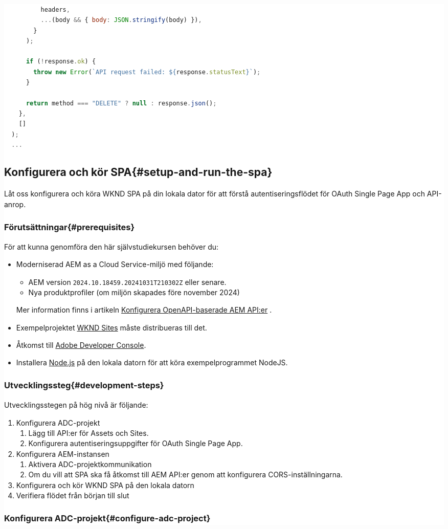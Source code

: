 ```javascript
          headers,
          ...(body && { body: JSON.stringify(body) }),
        }
      );

      if (!response.ok) {
        throw new Error(`API request failed: ${response.statusText}`);
      }

      return method === "DELETE" ? null : response.json();
    },
    []
  );
  ...
```

## Konfigurera och kör SPA{#setup-and-run-the-spa}

Låt oss konfigurera och köra WKND SPA på din lokala dator för att förstå autentiseringsflödet för OAuth Single Page App och API-anrop.

### Förutsättningar{#prerequisites}

För att kunna genomföra den här självstudiekursen behöver du:

- Moderniserad AEM as a Cloud Service-miljö med följande:
   - AEM version `2024.10.18459.20241031T210302Z` eller senare.
   - Nya produktprofiler (om miljön skapades före november 2024)

  Mer information finns i artikeln [Konfigurera OpenAPI-baserade AEM API:er](../setup.md) .

- Exempelprojektet [WKND Sites](https://github.com/adobe/aem-guides-wknd?#aem-wknd-sites-project) måste distribueras till det.

- Åtkomst till [Adobe Developer Console](https://developer.adobe.com/developer-console/docs/guides/getting-started).

- Installera [Node.js](https://nodejs.org/en/) på den lokala datorn för att köra exempelprogrammet NodeJS.

### Utvecklingssteg{#development-steps}

Utvecklingsstegen på hög nivå är följande:

1. Konfigurera ADC-projekt
   1. Lägg till API:er för Assets och Sites.
   1. Konfigurera autentiseringsuppgifter för OAuth Single Page App.
1. Konfigurera AEM-instansen
   1. Aktivera ADC-projektkommunikation
   1. Om du vill att SPA ska få åtkomst till AEM API:er genom att konfigurera CORS-inställningarna.
1. Konfigurera och kör WKND SPA på den lokala datorn
1. Verifiera flödet från början till slut

### Konfigurera ADC-projekt{#configure-adc-project}
